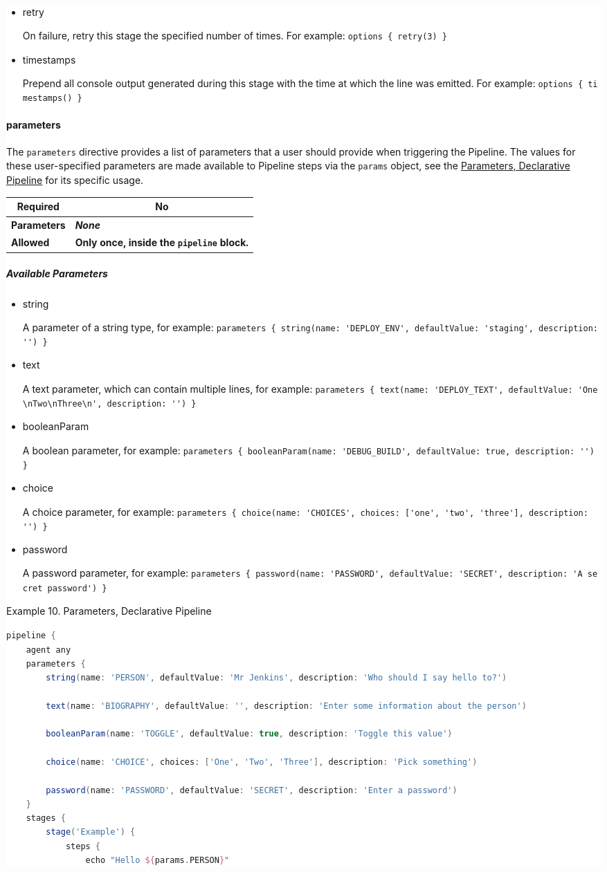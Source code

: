 - retry

  On failure, retry this stage the specified number of times. For example: `options { retry(3) }`

- timestamps

  Prepend all console output generated during this stage with the time at which the line was emitted. For example: `options { timestamps() }`

#### parameters

The `parameters` directive provides a list of parameters that a user should provide when triggering the Pipeline. The values for these user-specified parameters are made available to Pipeline steps via the `params` object, see the [Parameters, Declarative Pipeline](https://www.jenkins.io/doc/book/pipeline/syntax/#parameters-example) for its specific usage.

| Required       | No                                          |
| -------------- | ------------------------------------------- |
| **Parameters** | ***None***                                  |
| **Allowed**    | **Only once, inside the `pipeline` block.** |

##### Available Parameters

- string

  A parameter of a string type, for example: `parameters { string(name: 'DEPLOY_ENV', defaultValue: 'staging', description: '') }`

- text

  A text parameter, which can contain multiple lines, for example: `parameters { text(name: 'DEPLOY_TEXT', defaultValue: 'One\nTwo\nThree\n', description: '') }`

- booleanParam

  A boolean parameter, for example: `parameters { booleanParam(name: 'DEBUG_BUILD', defaultValue: true, description: '') }`

- choice

  A choice parameter, for example: `parameters { choice(name: 'CHOICES', choices: ['one', 'two', 'three'], description: '') }`

- password

  A password parameter, for example: `parameters { password(name: 'PASSWORD', defaultValue: 'SECRET', description: 'A secret password') }`

Example 10. Parameters, Declarative Pipeline

```groovy
pipeline {
    agent any
    parameters {
        string(name: 'PERSON', defaultValue: 'Mr Jenkins', description: 'Who should I say hello to?')

        text(name: 'BIOGRAPHY', defaultValue: '', description: 'Enter some information about the person')

        booleanParam(name: 'TOGGLE', defaultValue: true, description: 'Toggle this value')
    
        choice(name: 'CHOICE', choices: ['One', 'Two', 'Three'], description: 'Pick something')
    
        password(name: 'PASSWORD', defaultValue: 'SECRET', description: 'Enter a password')
    }
    stages {
        stage('Example') {
            steps {
                echo "Hello ${params.PERSON}"
```